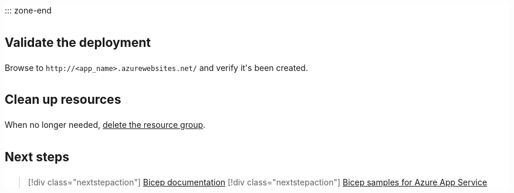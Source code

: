 ::: zone-end 

## Validate the deployment

Browse to `http://<app_name>.azurewebsites.net/` and verify it's been created.

## Clean up resources

When no longer needed, [delete the resource group](../azure-resource-manager/management/delete-resource-group.md?tabs=azure-portal#delete-resource-group).

## Next steps

> [!div class="nextstepaction"]
> [Bicep documentation](../azure-resource-manager/bicep/index.yml)
> [!div class="nextstepaction"]
> [Bicep samples for Azure App Service](./samples-bicep.md)
